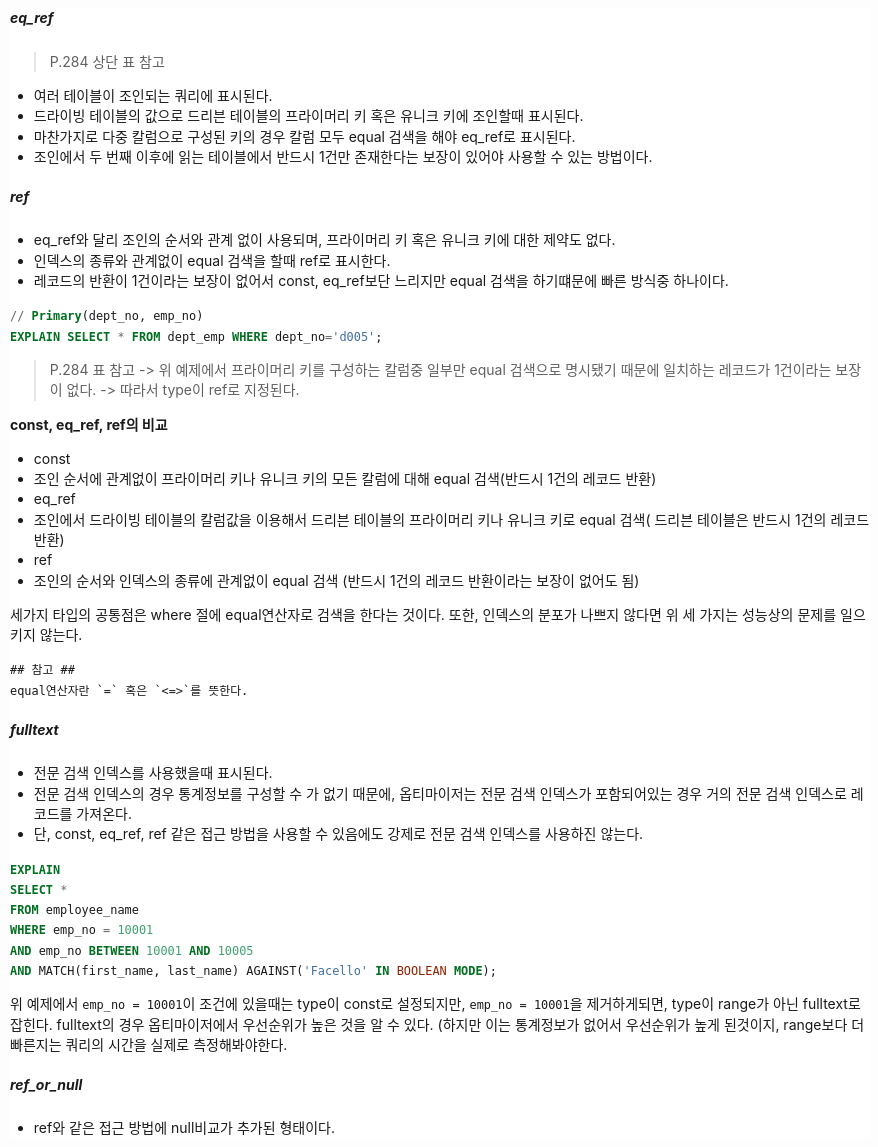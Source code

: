 ##### eq_ref
> P.284 상단 표 참고
- 여러 테이블이 조인되는 쿼리에 표시된다.
- 드라이빙 테이블의 값으로 드리븐 테이블의 프라이머리 키 혹은 유니크 키에 조인할때 표시된다.
- 마찬가지로 다중 칼럼으로 구성된 키의 경우 칼럼 모두 equal 검색을 해야 eq_ref로 표시된다.
- 조인에서 두 번째 이후에 읽는 테이블에서 반드시 1건만 존재한다는 보장이 있어야 사용할 수 있는 방법이다.

##### ref
- eq_ref와 달리 조인의 순서와 관계 없이 사용되며, 프라이머리 키 혹은 유니크 키에 대한 제약도 없다. 
- 인덱스의 종류와 관계없이 equal 검색을 할때 ref로 표시한다.
- 레코드의 반환이 1건이라는 보장이 없어서 const, eq_ref보단 느리지만 equal 검색을 하기떄문에 빠른 방식중 하나이다.

``` SQL
// Primary(dept_no, emp_no)
EXPLAIN SELECT * FROM dept_emp WHERE dept_no='d005';
```
> P.284 표 참고
-> 위 예제에서 프라이머리 키를 구성하는 칼럼중 일부만 equal 검색으로 명시됐기 때문에 일치하는 레코드가 1건이라는 보장이 없다.
-> 따라서 type이 ref로 지정된다.

**const, eq_ref, ref의 비교**
- const
- 조인 순서에 관계없이 프라이머리 키나 유니크 키의 모든 칼럼에 대해 equal 검색(반드시 1건의 레코드 반환)
- eq_ref
- 조인에서 드라이빙 테이블의 칼럼값을 이용해서 드리븐 테이블의 프라이머리 키나 유니크 키로 equal 검색( 드리븐 테이블은 반드시 1건의 레코드 반환)
- ref
- 조인의 순서와 인덱스의 종류에 관계없이 equal 검색 (반드시 1건의 레코드 반환이라는 보장이 없어도 됨)

세가지 타입의 공통점은 where 절에 equal연산자로 검색을 한다는 것이다. 또한, 인덱스의 분포가 나쁘지 않다면 위 세 가지는 성능상의 문제를 일으키지 않는다.

```
## 참고 ##
equal연산자란 `=` 혹은 `<=>`를 뜻한다.
```

##### fulltext
- 전문 검색 인덱스를 사용했을때 표시된다.
- 전문 검색 인덱스의 경우 통계정보를 구성할 수 가 없기 때문에, 옵티마이저는 전문 검색 인덱스가 포함되어있는 경우 거의 전문 검색 인덱스로 레코드를 가져온다.
- 단, const, eq_ref, ref 같은 접근 방법을 사용할 수 있음에도 강제로 전문 검색 인덱스를 사용하진 않는다.

``` SQL
EXPLAIN
SELECT * 
FROM employee_name
WHERE emp_no = 10001
AND emp_no BETWEEN 10001 AND 10005
AND MATCH(first_name, last_name) AGAINST('Facello' IN BOOLEAN MODE);
```
위 예제에서 `emp_no = 10001`이 조건에 있을때는 type이 const로 설정되지만, `emp_no = 10001`을 제거하게되면, type이 range가 아닌 fulltext로 잡힌다.
fulltext의 경우 옵티마이저에서 우선순위가 높은 것을 알 수 있다. (하지만 이는 통계정보가 없어서 우선순위가 높게 된것이지, range보다 더 빠른지는 쿼리의 시간을 실제로 측정해봐야한다.

##### ref_or_null
- ref와 같은 접근 방법에 null비교가 추가된 형태이다.
